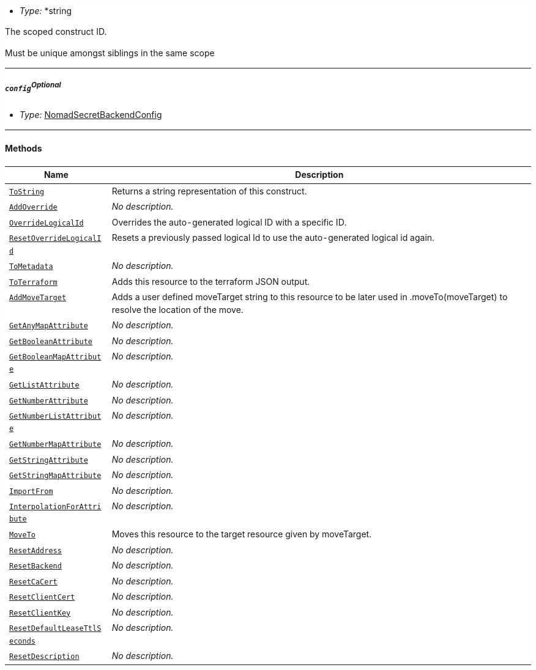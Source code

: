 - *Type:* *string

The scoped construct ID.

Must be unique amongst siblings in the same scope

---

##### `config`<sup>Optional</sup> <a name="config" id="@cdktf/provider-vault.nomadSecretBackend.NomadSecretBackend.Initializer.parameter.config"></a>

- *Type:* <a href="#@cdktf/provider-vault.nomadSecretBackend.NomadSecretBackendConfig">NomadSecretBackendConfig</a>

---

#### Methods <a name="Methods" id="Methods"></a>

| **Name** | **Description** |
| --- | --- |
| <code><a href="#@cdktf/provider-vault.nomadSecretBackend.NomadSecretBackend.toString">ToString</a></code> | Returns a string representation of this construct. |
| <code><a href="#@cdktf/provider-vault.nomadSecretBackend.NomadSecretBackend.addOverride">AddOverride</a></code> | *No description.* |
| <code><a href="#@cdktf/provider-vault.nomadSecretBackend.NomadSecretBackend.overrideLogicalId">OverrideLogicalId</a></code> | Overrides the auto-generated logical ID with a specific ID. |
| <code><a href="#@cdktf/provider-vault.nomadSecretBackend.NomadSecretBackend.resetOverrideLogicalId">ResetOverrideLogicalId</a></code> | Resets a previously passed logical Id to use the auto-generated logical id again. |
| <code><a href="#@cdktf/provider-vault.nomadSecretBackend.NomadSecretBackend.toMetadata">ToMetadata</a></code> | *No description.* |
| <code><a href="#@cdktf/provider-vault.nomadSecretBackend.NomadSecretBackend.toTerraform">ToTerraform</a></code> | Adds this resource to the terraform JSON output. |
| <code><a href="#@cdktf/provider-vault.nomadSecretBackend.NomadSecretBackend.addMoveTarget">AddMoveTarget</a></code> | Adds a user defined moveTarget string to this resource to be later used in .moveTo(moveTarget) to resolve the location of the move. |
| <code><a href="#@cdktf/provider-vault.nomadSecretBackend.NomadSecretBackend.getAnyMapAttribute">GetAnyMapAttribute</a></code> | *No description.* |
| <code><a href="#@cdktf/provider-vault.nomadSecretBackend.NomadSecretBackend.getBooleanAttribute">GetBooleanAttribute</a></code> | *No description.* |
| <code><a href="#@cdktf/provider-vault.nomadSecretBackend.NomadSecretBackend.getBooleanMapAttribute">GetBooleanMapAttribute</a></code> | *No description.* |
| <code><a href="#@cdktf/provider-vault.nomadSecretBackend.NomadSecretBackend.getListAttribute">GetListAttribute</a></code> | *No description.* |
| <code><a href="#@cdktf/provider-vault.nomadSecretBackend.NomadSecretBackend.getNumberAttribute">GetNumberAttribute</a></code> | *No description.* |
| <code><a href="#@cdktf/provider-vault.nomadSecretBackend.NomadSecretBackend.getNumberListAttribute">GetNumberListAttribute</a></code> | *No description.* |
| <code><a href="#@cdktf/provider-vault.nomadSecretBackend.NomadSecretBackend.getNumberMapAttribute">GetNumberMapAttribute</a></code> | *No description.* |
| <code><a href="#@cdktf/provider-vault.nomadSecretBackend.NomadSecretBackend.getStringAttribute">GetStringAttribute</a></code> | *No description.* |
| <code><a href="#@cdktf/provider-vault.nomadSecretBackend.NomadSecretBackend.getStringMapAttribute">GetStringMapAttribute</a></code> | *No description.* |
| <code><a href="#@cdktf/provider-vault.nomadSecretBackend.NomadSecretBackend.importFrom">ImportFrom</a></code> | *No description.* |
| <code><a href="#@cdktf/provider-vault.nomadSecretBackend.NomadSecretBackend.interpolationForAttribute">InterpolationForAttribute</a></code> | *No description.* |
| <code><a href="#@cdktf/provider-vault.nomadSecretBackend.NomadSecretBackend.moveTo">MoveTo</a></code> | Moves this resource to the target resource given by moveTarget. |
| <code><a href="#@cdktf/provider-vault.nomadSecretBackend.NomadSecretBackend.resetAddress">ResetAddress</a></code> | *No description.* |
| <code><a href="#@cdktf/provider-vault.nomadSecretBackend.NomadSecretBackend.resetBackend">ResetBackend</a></code> | *No description.* |
| <code><a href="#@cdktf/provider-vault.nomadSecretBackend.NomadSecretBackend.resetCaCert">ResetCaCert</a></code> | *No description.* |
| <code><a href="#@cdktf/provider-vault.nomadSecretBackend.NomadSecretBackend.resetClientCert">ResetClientCert</a></code> | *No description.* |
| <code><a href="#@cdktf/provider-vault.nomadSecretBackend.NomadSecretBackend.resetClientKey">ResetClientKey</a></code> | *No description.* |
| <code><a href="#@cdktf/provider-vault.nomadSecretBackend.NomadSecretBackend.resetDefaultLeaseTtlSeconds">ResetDefaultLeaseTtlSeconds</a></code> | *No description.* |
| <code><a href="#@cdktf/provider-vault.nomadSecretBackend.NomadSecretBackend.resetDescription">ResetDescription</a></code> | *No description.* |
